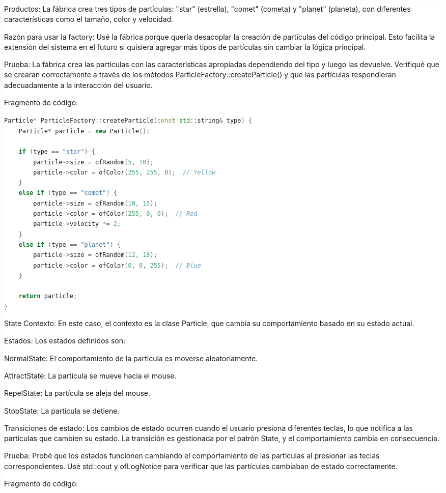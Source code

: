Productos: La fábrica crea tres tipos de partículas: "star" (estrella), "comet" (cometa) y "planet" (planeta), con diferentes características como el tamaño, color y velocidad.

Razón para usar la factory: Usé la fábrica porque quería desacoplar la creación de partículas del código principal. Esto facilita la extensión del sistema en el futuro si quisiera agregar más tipos de partículas sin cambiar la lógica principal.

Prueba: La fábrica crea las partículas con las características apropiadas dependiendo del tipo y luego las devuelve. Verifiqué que se crearan correctamente a través de los métodos ParticleFactory::createParticle() y que las partículas respondieran adecuadamente a la interacción del usuario.

Fragmento de código:

``` c++
Particle* ParticleFactory::createParticle(const std::string& type) {
    Particle* particle = new Particle();

    if (type == "star") {
        particle->size = ofRandom(5, 10);
        particle->color = ofColor(255, 255, 0);  // Yellow
    }
    else if (type == "comet") {
        particle->size = ofRandom(10, 15);
        particle->color = ofColor(255, 0, 0);  // Red
        particle->velocity *= 2;
    }
    else if (type == "planet") {
        particle->size = ofRandom(12, 18);
        particle->color = ofColor(0, 0, 255);  // Blue
    }

    return particle;
}
```
State
Contexto: En este caso, el contexto es la clase Particle, que cambia su comportamiento basado en su estado actual.

Estados: Los estados definidos son:

NormalState: El comportamiento de la partícula es moverse aleatoriamente.

AttractState: La partícula se mueve hacia el mouse.

RepelState: La partícula se aleja del mouse.

StopState: La partícula se detiene.

Transiciones de estado: Los cambios de estado ocurren cuando el usuario presiona diferentes teclas, lo que notifica a las partículas que cambien su estado. La transición es gestionada por el patrón State, y el comportamiento cambia en consecuencia.

Prueba: Probé que los estados funcionen cambiando el comportamiento de las partículas al presionar las teclas correspondientes. Usé std::cout y ofLogNotice para verificar que las partículas cambiaban de estado correctamente.

Fragmento de código:
